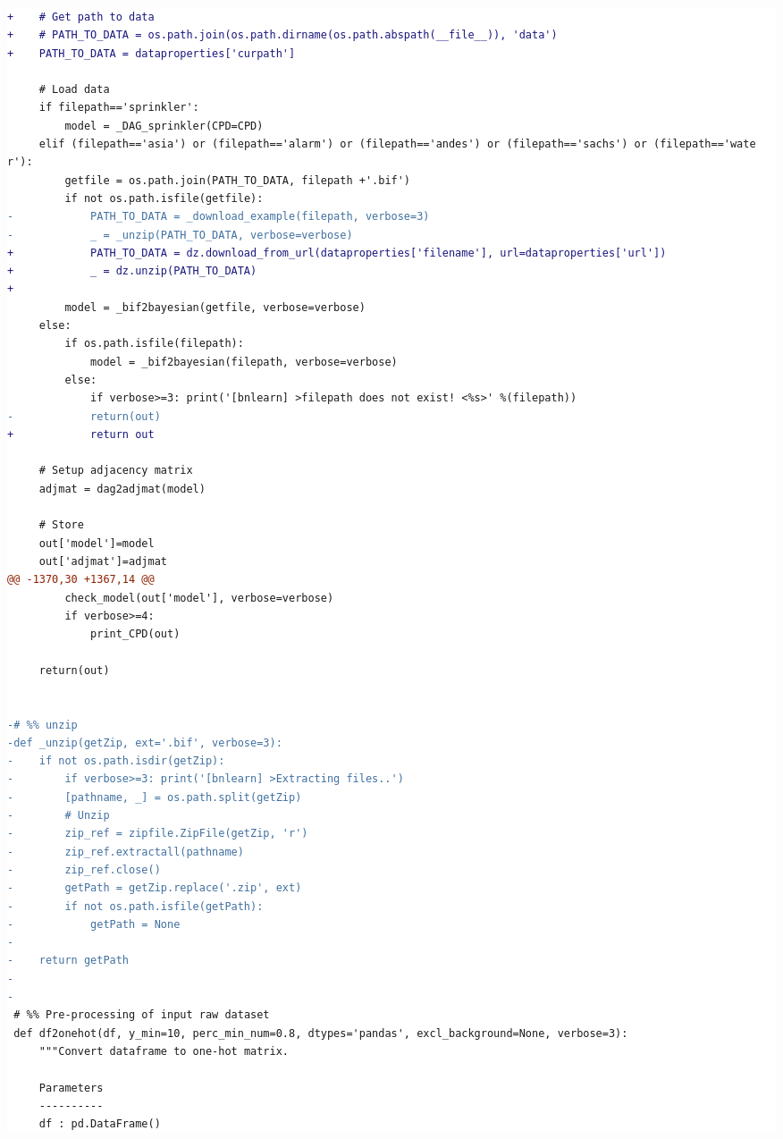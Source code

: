 ```diff
+    # Get path to data
+    # PATH_TO_DATA = os.path.join(os.path.dirname(os.path.abspath(__file__)), 'data')
+    PATH_TO_DATA = dataproperties['curpath']
 
     # Load data
     if filepath=='sprinkler':
         model = _DAG_sprinkler(CPD=CPD)
     elif (filepath=='asia') or (filepath=='alarm') or (filepath=='andes') or (filepath=='sachs') or (filepath=='water'):
         getfile = os.path.join(PATH_TO_DATA, filepath +'.bif')
         if not os.path.isfile(getfile):
-            PATH_TO_DATA = _download_example(filepath, verbose=3)
-            _ = _unzip(PATH_TO_DATA, verbose=verbose)
+            PATH_TO_DATA = dz.download_from_url(dataproperties['filename'], url=dataproperties['url'])
+            _ = dz.unzip(PATH_TO_DATA)
+
         model = _bif2bayesian(getfile, verbose=verbose)
     else:
         if os.path.isfile(filepath):
             model = _bif2bayesian(filepath, verbose=verbose)
         else:
             if verbose>=3: print('[bnlearn] >filepath does not exist! <%s>' %(filepath))
-            return(out)
+            return out
 
     # Setup adjacency matrix
     adjmat = dag2adjmat(model)
 
     # Store
     out['model']=model
     out['adjmat']=adjmat
@@ -1370,30 +1367,14 @@
         check_model(out['model'], verbose=verbose)
         if verbose>=4:
             print_CPD(out)
 
     return(out)
 
 
-# %% unzip
-def _unzip(getZip, ext='.bif', verbose=3):
-    if not os.path.isdir(getZip):
-        if verbose>=3: print('[bnlearn] >Extracting files..')
-        [pathname, _] = os.path.split(getZip)
-        # Unzip
-        zip_ref = zipfile.ZipFile(getZip, 'r')
-        zip_ref.extractall(pathname)
-        zip_ref.close()
-        getPath = getZip.replace('.zip', ext)
-        if not os.path.isfile(getPath):
-            getPath = None
-
-    return getPath
-
-
 # %% Pre-processing of input raw dataset
 def df2onehot(df, y_min=10, perc_min_num=0.8, dtypes='pandas', excl_background=None, verbose=3):
     """Convert dataframe to one-hot matrix.
 
     Parameters
     ----------
     df : pd.DataFrame()
```